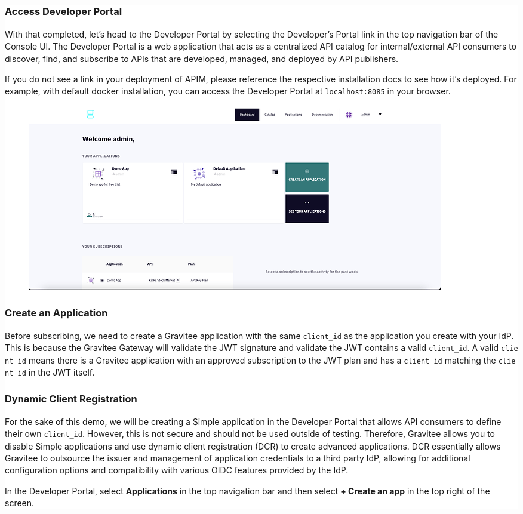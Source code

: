 ### Access Developer Portal <a href="#access-developer-portal-10" id="access-developer-portal-10"></a>

With that completed, let’s head to the Developer Portal by selecting the Developer’s Portal link in the top navigation bar of the Console UI. The Developer Portal is a web application that acts as a centralized API catalog for internal/external API consumers to discover, find, and subscribe to APIs that are developed, managed, and deployed by API publishers.

If you do not see a link in your deployment of APIM, please reference the respective installation docs to see how it’s deployed. For example, with default docker installation, you can access the Developer Portal at `localhost:8085` in your browser.

<figure><img src="../../.gitbook/assets/image (92).png" alt=""><figcaption></figcaption></figure>

### Create an Application <a href="#create-an-application-11" id="create-an-application-11"></a>

Before subscribing, we need to create a Gravitee application with the same `client_id` as the application you create with your IdP. This is because the Gravitee Gateway will validate the JWT signature and validate the JWT contains a valid `client_id`. A valid `client_id` means there is a Gravitee application with an approved subscription to the JWT plan and has a `client_id` matching the `client_id` in the JWT itself.

### **Dynamic Client Registration**

For the sake of this demo, we will be creating a Simple application in the Developer Portal that allows API consumers to define their own `client_id`. However, this is not secure and should not be used outside of testing. Therefore, Gravitee allows you to disable Simple applications and use dynamic client registration (DCR) to create advanced applications. DCR essentially allows Gravitee to outsource the issuer and management of application credentials to a third party IdP, allowing for additional configuration options and compatibility with various OIDC features provided by the IdP.

In the Developer Portal, select **Applications** in the top navigation bar and then select **+ Create an app** in the top right of the screen.
